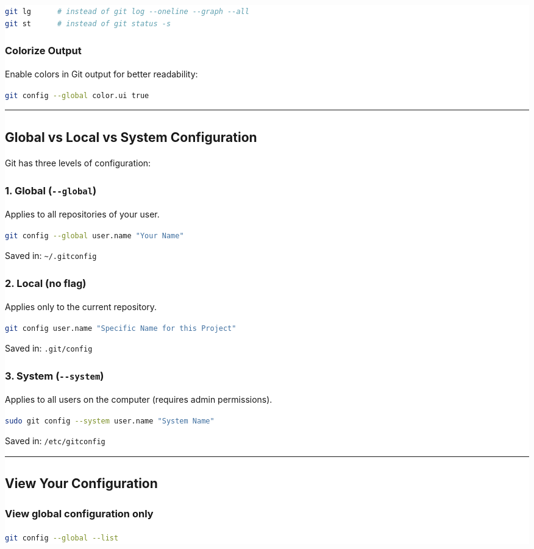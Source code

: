 ```bash
git lg      # instead of git log --oneline --graph --all
git st      # instead of git status -s
```

### Colorize Output

Enable colors in Git output for better readability:

```bash
git config --global color.ui true
```

---

## Global vs Local vs System Configuration

Git has three levels of configuration:

### 1. Global (`--global`)

Applies to all repositories of your user.

```bash
git config --global user.name "Your Name"
```

Saved in: `~/.gitconfig`

### 2. Local (no flag)

Applies only to the current repository.

```bash
git config user.name "Specific Name for this Project"
```

Saved in: `.git/config`

### 3. System (`--system`)

Applies to all users on the computer (requires admin permissions).

```bash
sudo git config --system user.name "System Name"
```

Saved in: `/etc/gitconfig`

---

## View Your Configuration

### View global configuration only

```bash
git config --global --list
```
